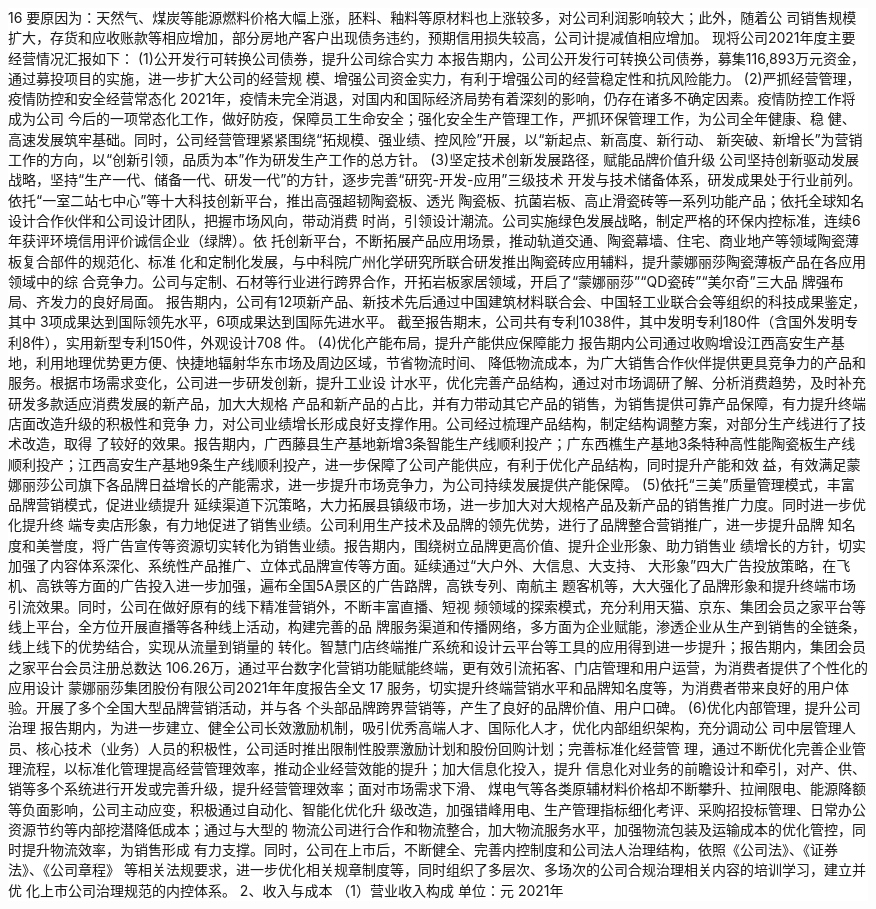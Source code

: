 16
要原因为：天然气、煤炭等能源燃料价格大幅上涨，胚料、釉料等原材料也上涨较多，对公司利润影响较大；此外，随着公
司销售规模扩大，存货和应收账款等相应增加，部分房地产客户出现债务违约，预期信用损失较高，公司计提减值相应增加。
现将公司2021年度主要经营情况汇报如下：
(1)公开发行可转换公司债券，提升公司综合实力
本报告期内，公司公开发行可转换公司债券，募集116,893万元资金，通过募投项目的实施，进一步扩大公司的经营规
模、增强公司资金实力，有利于增强公司的经营稳定性和抗风险能力。
(2)严抓经营管理，疫情防控和安全经营常态化
2021年，疫情未完全消退，对国内和国际经济局势有着深刻的影响，仍存在诸多不确定因素。疫情防控工作将成为公司
今后的一项常态化工作，做好防疫，保障员工生命安全；强化安全生产管理工作，严抓环保管理工作，为公司全年健康、稳
健、高速发展筑牢基础。同时，公司经营管理紧紧围绕“拓规模、强业绩、控风险”开展，以“新起点、新高度、新行动、
新突破、新增长”为营销工作的方向，以“创新引领，品质为本”作为研发生产工作的总方针。
(3)坚定技术创新发展路径，赋能品牌价值升级
公司坚持创新驱动发展战略，坚持“生产一代、储备一代、研发一代”的方针，逐步完善“研究-开发-应用”三级技术
开发与技术储备体系，研发成果处于行业前列。依托“一室二站七中心”等十大科技创新平台，推出高强超韧陶瓷板、透光
陶瓷板、抗菌岩板、高止滑瓷砖等一系列功能产品；依托全球知名设计合作伙伴和公司设计团队，把握市场风向，带动消费
时尚，引领设计潮流。公司实施绿色发展战略，制定严格的环保内控标准，连续6年获评环境信用评价诚信企业（绿牌）。依
托创新平台，不断拓展产品应用场景，推动轨道交通、陶瓷幕墙、住宅、商业地产等领域陶瓷薄板复合部件的规范化、标准
化和定制化发展，与中科院广州化学研究所联合研发推出陶瓷砖应用辅料，提升蒙娜丽莎陶瓷薄板产品在各应用领域中的综
合竞争力。公司与定制、石材等行业进行跨界合作，开拓岩板家居领域，开启了“蒙娜丽莎”“QD瓷砖”“美尔奇”三大品
牌强布局、齐发力的良好局面。
报告期内，公司有12项新产品、新技术先后通过中国建筑材料联合会、中国轻工业联合会等组织的科技成果鉴定，其中
3项成果达到国际领先水平，6项成果达到国际先进水平。
截至报告期末，公司共有专利1038件，其中发明专利180件（含国外发明专利8件），实用新型专利150件，外观设计708
件。
(4)优化产能布局，提升产能供应保障能力
报告期内公司通过收购增设江西高安生产基地，利用地理优势更方便、快捷地辐射华东市场及周边区域，节省物流时间、
降低物流成本，为广大销售合作伙伴提供更具竞争力的产品和服务。根据市场需求变化，公司进一步研发创新，提升工业设
计水平，优化完善产品结构，通过对市场调研了解、分析消费趋势，及时补充研发多款适应消费发展的新产品，加大大规格
产品和新产品的占比，并有力带动其它产品的销售，为销售提供可靠产品保障，有力提升终端店面改造升级的积极性和竞争
力，对公司业绩增长形成良好支撑作用。公司经过梳理产品结构，制定结构调整方案，对部分生产线进行了技术改造，取得
了较好的效果。报告期内，广西藤县生产基地新增3条智能生产线顺利投产；广东西樵生产基地3条特种高性能陶瓷板生产线
顺利投产；江西高安生产基地9条生产线顺利投产，进一步保障了公司产能供应，有利于优化产品结构，同时提升产能和效
益，有效满足蒙娜丽莎公司旗下各品牌日益增长的产能需求，进一步提升市场竞争力，为公司持续发展提供产能保障。
(5)依托“三美”质量管理模式，丰富品牌营销模式，促进业绩提升
延续渠道下沉策略，大力拓展县镇级市场，进一步加大对大规格产品及新产品的销售推广力度。同时进一步优化提升终
端专卖店形象，有力地促进了销售业绩。公司利用生产技术及品牌的领先优势，进行了品牌整合营销推广，进一步提升品牌
知名度和美誉度，将广告宣传等资源切实转化为销售业绩。报告期内，围绕树立品牌更高价值、提升企业形象、助力销售业
绩增长的方针，切实加强了内容体系深化、系统性产品推广、立体式品牌宣传等方面。延续通过“大户外、大信息、大支持、
大形象”四大广告投放策略，在飞机、高铁等方面的广告投入进一步加强，遍布全国5A景区的广告路牌，高铁专列、南航主
题客机等，大大强化了品牌形象和提升终端市场引流效果。同时，公司在做好原有的线下精准营销外，不断丰富直播、短视
频领域的探索模式，充分利用天猫、京东、集团会员之家平台等线上平台，全方位开展直播等各种线上活动，构建完善的品
牌服务渠道和传播网络，多方面为企业赋能，渗透企业从生产到销售的全链条，线上线下的优势结合，实现从流量到销量的
转化。智慧门店终端推广系统和设计云平台等工具的应用得到进一步提升；报告期内，集团会员之家平台会员注册总数达
106.26万，通过平台数字化营销功能赋能终端，更有效引流拓客、门店管理和用户运营，为消费者提供了个性化的应用设计
蒙娜丽莎集团股份有限公司2021年年度报告全文
17
服务，切实提升终端营销水平和品牌知名度等，为消费者带来良好的用户体验。开展了多个全国大型品牌营销活动，并与各
个头部品牌跨界营销等，产生了良好的品牌价值、用户口碑。
(6)优化内部管理，提升公司治理
报告期内，为进一步建立、健全公司长效激励机制，吸引优秀高端人才、国际化人才，优化内部组织架构，充分调动公
司中层管理人员、核心技术（业务）人员的积极性，公司适时推出限制性股票激励计划和股份回购计划；完善标准化经营管
理，通过不断优化完善企业管理流程，以标准化管理提高经营管理效率，推动企业经营效能的提升；加大信息化投入，提升
信息化对业务的前瞻设计和牵引，对产、供、销等多个系统进行开发或完善升级，提升经营管理效率；面对市场需求下滑、
煤电气等各类原辅材料价格却不断攀升、拉闸限电、能源降额等负面影响，公司主动应变，积极通过自动化、智能化优化升
级改造，加强错峰用电、生产管理指标细化考评、采购招投标管理、日常办公资源节约等内部挖潜降低成本；通过与大型的
物流公司进行合作和物流整合，加大物流服务水平，加强物流包装及运输成本的优化管控，同时提升物流效率，为销售形成
有力支撑。同时，公司在上市后，不断健全、完善内控制度和公司法人治理结构，依照《公司法》、《证券法》、《公司章程》
等相关法规要求，进一步优化相关规章制度等，同时组织了多层次、多场次的公司合规治理相关内容的培训学习，建立并优
化上市公司治理规范的内控体系。
2、收入与成本
（1）营业收入构成
单位：元
2021年